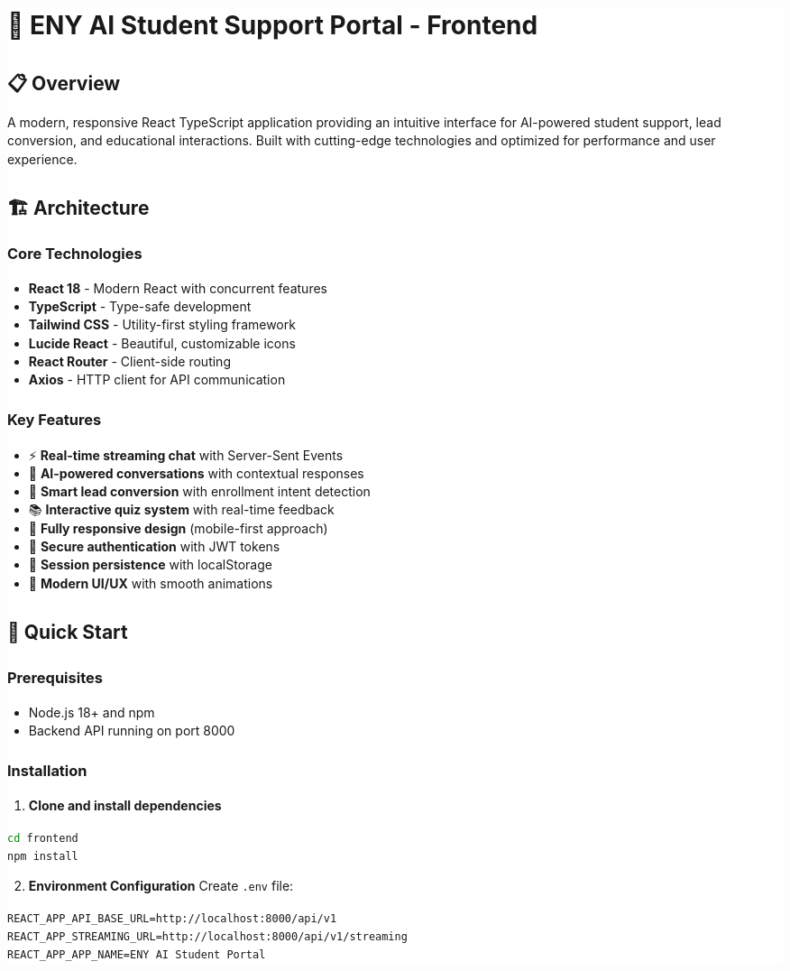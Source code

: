 # 🎨 ENY AI Student Support Portal - Frontend

## 📋 Overview

A modern, responsive React TypeScript application providing an intuitive interface for AI-powered student support, lead conversion, and educational interactions. Built with cutting-edge technologies and optimized for performance and user experience.

## 🏗️ Architecture

### **Core Technologies**
- **React 18** - Modern React with concurrent features
- **TypeScript** - Type-safe development
- **Tailwind CSS** - Utility-first styling framework
- **Lucide React** - Beautiful, customizable icons
- **React Router** - Client-side routing
- **Axios** - HTTP client for API communication

### **Key Features**
- ⚡ **Real-time streaming chat** with Server-Sent Events
- 🤖 **AI-powered conversations** with contextual responses
- 🎯 **Smart lead conversion** with enrollment intent detection
- 📚 **Interactive quiz system** with real-time feedback
- 📱 **Fully responsive design** (mobile-first approach)
- 🔐 **Secure authentication** with JWT tokens
- 💾 **Session persistence** with localStorage
- 🎨 **Modern UI/UX** with smooth animations

## 🚀 Quick Start

### Prerequisites
- Node.js 18+ and npm
- Backend API running on port 8000

### Installation

1. **Clone and install dependencies**
```bash
cd frontend
npm install
```

2. **Environment Configuration**
Create `.env` file:
```env
REACT_APP_API_BASE_URL=http://localhost:8000/api/v1
REACT_APP_STREAMING_URL=http://localhost:8000/api/v1/streaming
REACT_APP_APP_NAME=ENY AI Student Portal
```
